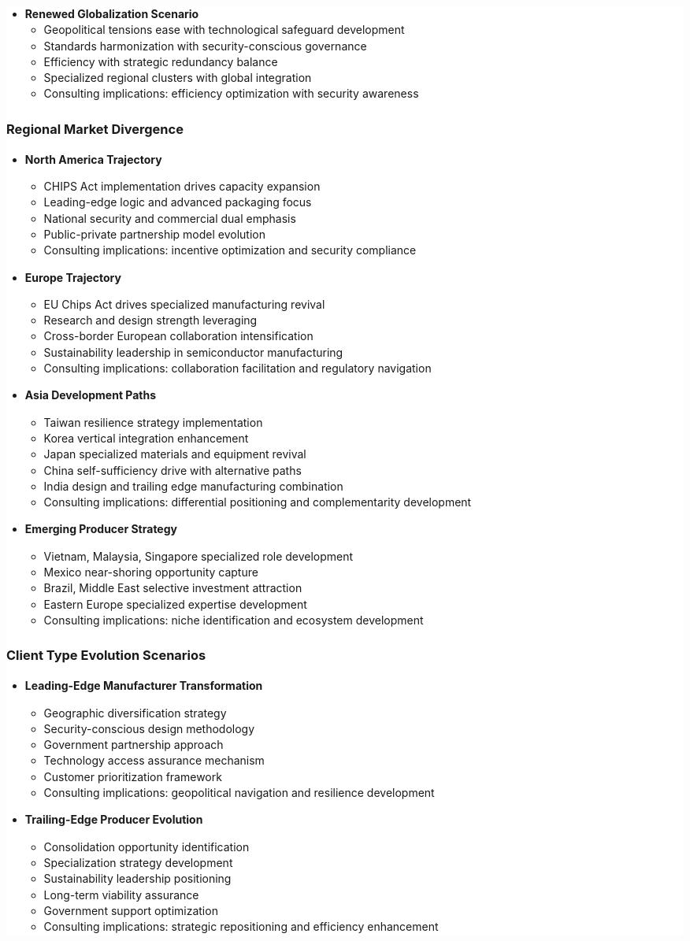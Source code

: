 - **Renewed Globalization Scenario**
  * Geopolitical tensions ease with technological safeguard development
  * Standards harmonization with security-conscious governance
  * Efficiency with strategic redundancy balance
  * Specialized regional clusters with global integration
  * Consulting implications: efficiency optimization with security awareness

### Regional Market Divergence
- **North America Trajectory**
  * CHIPS Act implementation drives capacity expansion
  * Leading-edge logic and advanced packaging focus
  * National security and commercial dual emphasis
  * Public-private partnership model evolution
  * Consulting implications: incentive optimization and security compliance
  
- **Europe Trajectory**
  * EU Chips Act drives specialized manufacturing revival
  * Research and design strength leveraging
  * Cross-border European collaboration intensification
  * Sustainability leadership in semiconductor manufacturing
  * Consulting implications: collaboration facilitation and regulatory navigation
  
- **Asia Development Paths**
  * Taiwan resilience strategy implementation
  * Korea vertical integration enhancement
  * Japan specialized materials and equipment revival
  * China self-sufficiency drive with alternative paths
  * India design and trailing edge manufacturing combination
  * Consulting implications: differential positioning and complementarity development
  
- **Emerging Producer Strategy**
  * Vietnam, Malaysia, Singapore specialized role development
  * Mexico near-shoring opportunity capture
  * Brazil, Middle East selective investment attraction
  * Eastern Europe specialized expertise development
  * Consulting implications: niche identification and ecosystem development

### Client Type Evolution Scenarios
- **Leading-Edge Manufacturer Transformation**
  * Geographic diversification strategy
  * Security-conscious design methodology
  * Government partnership approach
  * Technology access assurance mechanism
  * Customer prioritization framework
  * Consulting implications: geopolitical navigation and resilience development
  
- **Trailing-Edge Producer Evolution**
  * Consolidation opportunity identification
  * Specialization strategy development
  * Sustainability leadership positioning
  * Long-term viability assurance
  * Government support optimization
  * Consulting implications: strategic repositioning and efficiency enhancement
  